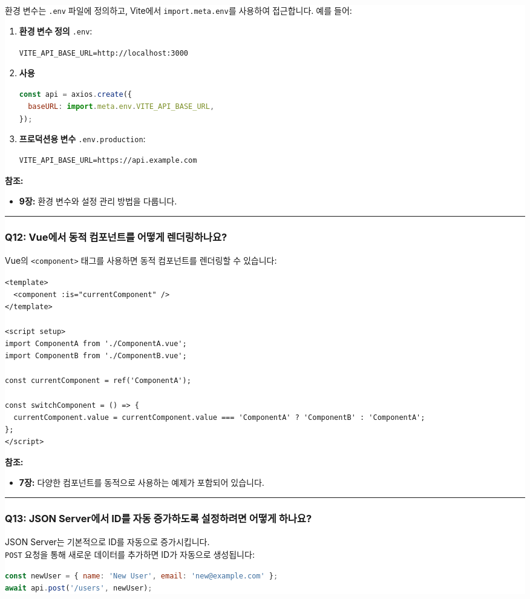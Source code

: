 환경 변수는 `.env` 파일에 정의하고, Vite에서 `import.meta.env`를 사용하여 접근합니다. 예를 들어:

1. **환경 변수 정의**
   `.env`:
   ```env
   VITE_API_BASE_URL=http://localhost:3000
   ```

2. **사용**
   ```javascript
   const api = axios.create({
     baseURL: import.meta.env.VITE_API_BASE_URL,
   });
   ```

3. **프로덕션용 변수**
   `.env.production`:
   ```env
   VITE_API_BASE_URL=https://api.example.com
   ```

**참조:**  
- **9장:** 환경 변수와 설정 관리 방법을 다룹니다.

---

### **Q12: Vue에서 동적 컴포넌트를 어떻게 렌더링하나요?**

Vue의 `<component>` 태그를 사용하면 동적 컴포넌트를 렌더링할 수 있습니다:
```vue
<template>
  <component :is="currentComponent" />
</template>

<script setup>
import ComponentA from './ComponentA.vue';
import ComponentB from './ComponentB.vue';

const currentComponent = ref('ComponentA');

const switchComponent = () => {
  currentComponent.value = currentComponent.value === 'ComponentA' ? 'ComponentB' : 'ComponentA';
};
</script>
```

**참조:**  
- **7장:** 다양한 컴포넌트를 동적으로 사용하는 예제가 포함되어 있습니다.

---

### **Q13: JSON Server에서 ID를 자동 증가하도록 설정하려면 어떻게 하나요?**

JSON Server는 기본적으로 ID를 자동으로 증가시킵니다.  
`POST` 요청을 통해 새로운 데이터를 추가하면 ID가 자동으로 생성됩니다:
```javascript
const newUser = { name: 'New User', email: 'new@example.com' };
await api.post('/users', newUser);
```
